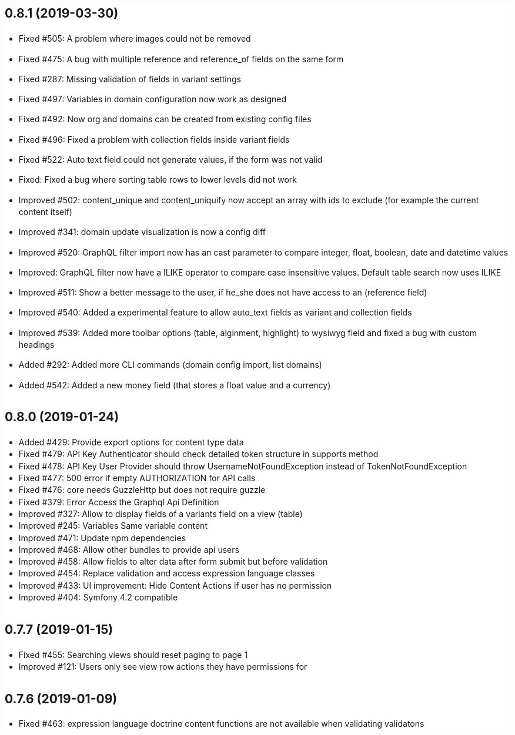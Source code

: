 ## 0.8.1 (2019-03-30)
- Fixed #505: A problem where images could not be removed
- Fixed #475: A bug with multiple reference and reference_of fields on the same form
- Fixed #287: Missing validation of fields in variant settings
- Fixed #497: Variables in domain configuration now work as designed
- Fixed #492: Now org and domains can be created from existing config files
- Fixed #496: Fixed a problem with collection fields inside variant fields
- Fixed #522: Auto text field could not generate values, if the form was not valid 
- Fixed: Fixed a bug where sorting table rows to lower levels did not work
- Improved #502: content_unique and content_uniquify now accept an array with ids to exclude (for example the current content itself) 
- Improved #341: domain update visualization is now a config diff
- Improved #520: GraphQL filter import now has an cast parameter to compare integer, float, boolean, date and datetime values
- Improved: GraphQL filter now have a ILIKE operator to compare case insensitive values. Default table search now uses ILIKE
- Improved #511: Show a better message to the user, if he_she does not have access to an (reference field)
- Improved #540: Added a experimental feature to allow auto_text fields as variant and collection fields
- Improved #539: Added more toolbar options (table, alginment, highlight) to wysiwyg field and fixed a bug with custom headings

- Added #292: Added more CLI commands (domain config import, list domains)
- Added #542: Added a new money field (that stores a float value and a currency)


## 0.8.0 (2019-01-24)
- Added #429: Provide export options for content type data
- Fixed #479: API Key Authenticator should check detailed token structure in supports method
- Fixed #478: API Key User Provider should throw UsernameNotFoundException instead of TokenNotFoundException
- Fixed #477: 500 error if empty AUTHORIZATION for API calls
- Fixed #476: core needs GuzzleHttp but does not require guzzle
- Fixed #379: Error Access the Graphql Api Definition
- Improved #327: Allow to display fields of a variants field on a view (table)
- Improved #245: Variables Same variable content
- Improved #471: Update npm dependencies
- Improved #468: Allow other bundles to provide api users
- Improved #458: Allow fields to alter data after form submit but before validation
- Improved #454: Replace validation and access expression language classes
- Improved #433: UI improvement: Hide Content Actions if user has no permission
- Improved #404: Symfony 4.2 compatible

## 0.7.7 (2019-01-15)
- Fixed #455: Searching views should reset paging to page 1
- Improved #121: Users only see view row actions they have permissions for

## 0.7.6 (2019-01-09)
- Fixed #463: expression language doctrine content functions are not available when validating validatons
